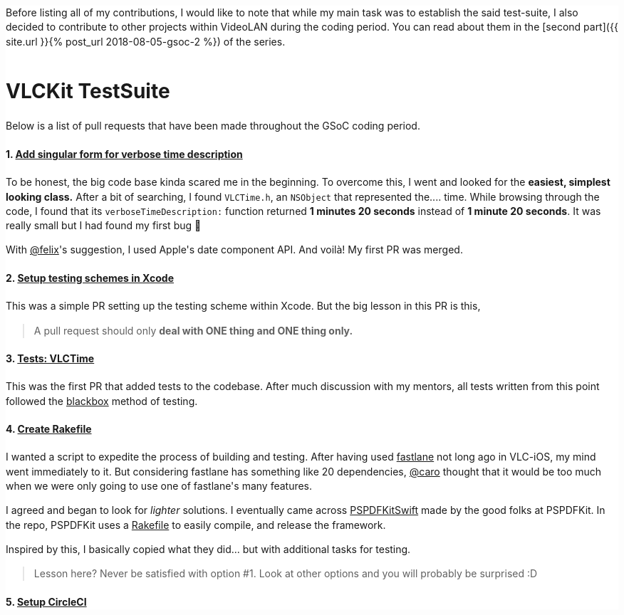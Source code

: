 Before listing all of my contributions, I would like to note that while my main task was to establish the said test-suite, I also decided to contribute to other projects within VideoLAN during the coding period. You can read about them in the [second part]({{ site.url }}{% post_url 2018-08-05-gsoc-2 %}) of the series.

# VLCKit TestSuite

Below is a list of pull requests that have been made throughout the GSoC coding period.

#### 1. [Add singular form for verbose time description](https://github.com/videolan/vlckit/pull/10)

To be honest, the big code base kinda scared me in the beginning. To overcome this, I went and looked for the **easiest, simplest looking class.** After a bit of searching, I found `VLCTime.h`, an `NSObject` that represented the.... time. While browsing through the code, I found that its `verboseTimeDescription:` function returned **1 minutes 20 seconds** instead of **1 minute 20 seconds**. It was really small but I had found my first bug 🎉

With [@felix](https://twitter.com/feepk)'s suggestion, I used Apple's date component API. And voilà! My first PR was merged.

#### 2. [Setup testing schemes in Xcode](https://github.com/videolan/vlckit/pull/11)

This was a simple PR setting up the testing scheme within Xcode. But the big lesson in this PR is this,

> A pull request should only **deal with ONE thing and ONE thing only.**

#### 3. [Tests: VLCTime](https://github.com/videolan/vlckit/pull/12)

This was the first PR that added tests to the codebase. After much discussion with my mentors, all tests written from this point followed the [blackbox](http://softwaretestingfundamentals.com/black-box-testing/) method of testing.

#### 4. [Create Rakefile](https://github.com/videolan/vlckit/pull/14)

I wanted a script to expedite the process of building and testing. After having used [fastlane](http://fastlane.tools) not long ago in VLC-iOS, my mind went immediately to it. But considering fastlane has something like 20 dependencies, [@caro](https://twitter.com/_Caro_N) thought that it would be too much when we were only going to use one of fastlane's many features.

I agreed and began to look for *lighter* solutions. I eventually came across [PSPDFKitSwift](https://github.com/PSPDFKit/PSPDFKitSwift) made by the good folks at PSPDFKit. In the repo, PSPDFKit uses a [Rakefile](https://github.com/PSPDFKit/PSPDFKitSwift/blob/master/Rakefile) to easily compile, and release the framework.

Inspired by this, I basically copied what they did... but with additional tasks for testing.

> Lesson here? Never be satisfied with option #1. Look at other options and you will probably be surprised :D

#### 5. [Setup CircleCI](https://github.com/videolan/vlckit/pull/15)
